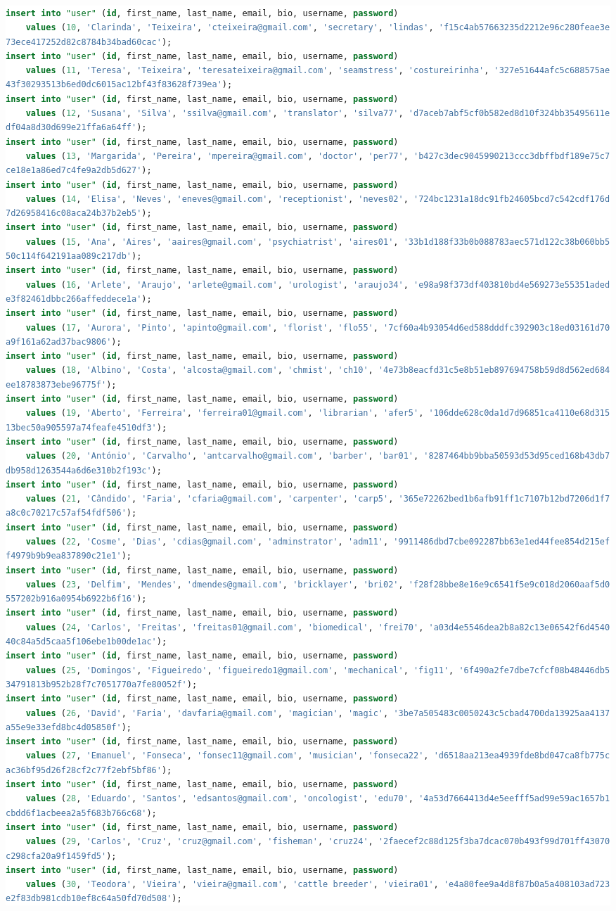 ```sql
insert into "user" (id, first_name, last_name, email, bio, username, password)
	values (10, 'Clarinda', 'Teixeira', 'cteixeira@gmail.com', 'secretary', 'lindas', 'f15c4ab57663235d2212e96c280feae3e73ece417252d82c8784b34bad60cac');	
insert into "user" (id, first_name, last_name, email, bio, username, password)
	values (11, 'Teresa', 'Teixeira', 'teresateixeira@gmail.com', 'seamstress', 'costureirinha', '327e51644afc5c688575ae43f30293513b6ed0dc6015ac12bf43f83628f739ea');
insert into "user" (id, first_name, last_name, email, bio, username, password)
	values (12, 'Susana', 'Silva', 'ssilva@gmail.com', 'translator', 'silva77', 'd7aceb7abf5cf0b582ed8d10f324bb35495611edf04a8d30d699e21ffa6a64ff');
insert into "user" (id, first_name, last_name, email, bio, username, password)
	values (13, 'Margarida', 'Pereira', 'mpereira@gmail.com', 'doctor', 'per77', 'b427c3dec9045990213ccc3dbffbdf189e75c7ce18e1a86ed7c4fe9a2db5d627');
insert into "user" (id, first_name, last_name, email, bio, username, password)
	values (14, 'Elisa', 'Neves', 'eneves@gmail.com', 'receptionist', 'neves02', '724bc1231a18dc91fb24605bcd7c542cdf176d7d26958416c08aca24b37b2eb5');
insert into "user" (id, first_name, last_name, email, bio, username, password)
	values (15, 'Ana', 'Aires', 'aaires@gmail.com', 'psychiatrist', 'aires01', '33b1d188f33b0b088783aec571d122c38b060bb550c114f642191aa089c217db');
insert into "user" (id, first_name, last_name, email, bio, username, password)
	values (16, 'Arlete', 'Araujo', 'arlete@gmail.com', 'urologist', 'araujo34', 'e98a98f373df403810bd4e569273e55351adede3f82461dbbc266affeddece1a');	
insert into "user" (id, first_name, last_name, email, bio, username, password)
	values (17, 'Aurora', 'Pinto', 'apinto@gmail.com', 'florist', 'flo55', '7cf60a4b93054d6ed588dddfc392903c18ed03161d70a9f161a62ad37bac9806');	
insert into "user" (id, first_name, last_name, email, bio, username, password)
	values (18, 'Albino', 'Costa', 'alcosta@gmail.com', 'chmist', 'ch10', '4e73b8eacfd31c5e8b51eb897694758b59d8d562ed684ee18783873ebe96775f');
insert into "user" (id, first_name, last_name, email, bio, username, password)
	values (19, 'Aberto', 'Ferreira', 'ferreira01@gmail.com', 'librarian', 'afer5', '106dde628c0da1d7d96851ca4110e68d31513bec50a905597a74feafe4510df3');
insert into "user" (id, first_name, last_name, email, bio, username, password)
	values (20, 'António', 'Carvalho', 'antcarvalho@gmail.com', 'barber', 'bar01', '8287464bb9bba50593d53d95ced168b43db7db958d1263544a6d6e310b2f193c');
insert into "user" (id, first_name, last_name, email, bio, username, password)
	values (21, 'Cândido', 'Faria', 'cfaria@gmail.com', 'carpenter', 'carp5', '365e72262bed1b6afb91ff1c7107b12bd7206d1f7a8c0c70217c57af54fdf506');
insert into "user" (id, first_name, last_name, email, bio, username, password)
	values (22, 'Cosme', 'Dias', 'cdias@gmail.com', 'adminstrator', 'adm11', '9911486dbd7cbe092287bb63e1ed44fee854d215eff4979b9b9ea837890c21e1');
insert into "user" (id, first_name, last_name, email, bio, username, password)
	values (23, 'Delfim', 'Mendes', 'dmendes@gmail.com', 'bricklayer', 'bri02', 'f28f28bbe8e16e9c6541f5e9c018d2060aaf5d0557202b916a0954b6922b6f16');
insert into "user" (id, first_name, last_name, email, bio, username, password)
	values (24, 'Carlos', 'Freitas', 'freitas01@gmail.com', 'biomedical', 'frei70', 'a03d4e5546dea2b8a82c13e06542f6d454040c84a5d5caa5f106ebe1b00de1ac');
insert into "user" (id, first_name, last_name, email, bio, username, password)
	values (25, 'Domingos', 'Figueiredo', 'figueiredo1@gmail.com', 'mechanical', 'fig11', '6f490a2fe7dbe7cfcf08b48446db534791813b952b28f7c7051770a7fe80052f');
insert into "user" (id, first_name, last_name, email, bio, username, password)
	values (26, 'David', 'Faria', 'davfaria@gmail.com', 'magician', 'magic', '3be7a505483c0050243c5cbad4700da13925aa4137a55e9e33efd8bc4d05850f');
insert into "user" (id, first_name, last_name, email, bio, username, password)
	values (27, 'Emanuel', 'Fonseca', 'fonsec11@gmail.com', 'musician', 'fonseca22', 'd6518aa213ea4939fde8bd047ca8fb775cac36bf95d26f28cf2c77f2ebf5bf86');
insert into "user" (id, first_name, last_name, email, bio, username, password)
	values (28, 'Eduardo', 'Santos', 'edsantos@gmail.com', 'oncologist', 'edu70', '4a53d7664413d4e5eefff5ad99e59ac1657b1cbdd6f1acbeea2a5f683b766c68');
insert into "user" (id, first_name, last_name, email, bio, username, password)
	values (29, 'Carlos', 'Cruz', 'cruz@gmail.com', 'fisheman', 'cruz24', '2faecef2c88d125f3ba7dcac070b493f99d701ff43070c298cfa20a9f1459fd5');
insert into "user" (id, first_name, last_name, email, bio, username, password)
	values (30, 'Teodora', 'Vieira', 'vieira@gmail.com', 'cattle breeder', 'vieira01', 'e4a80fee9a4d8f87b0a5a408103ad723e2f83db981cdb10ef8c64a50fd70d508');
```